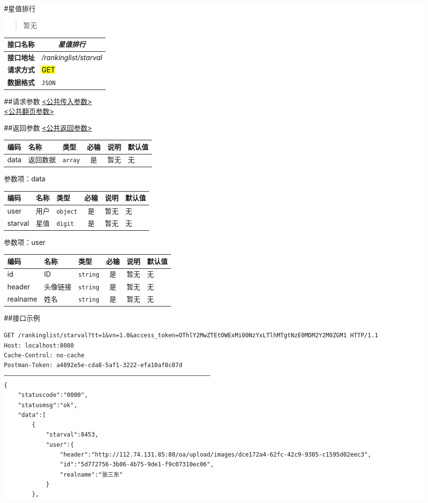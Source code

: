 ```
```





#星值排行
>暂无

| 接口名称 | *星值排行* |
| -- | -- |
| **接口地址** | */rankinglist/starval* |
| **请求方式** | <mark>GET</mark> |
| **数据格式** | <code>JSON</code> |


##请求参数
[<公共传入参数>](../README.md)    
[<公共翻页参数>](../README.md)

##返回参数
[<公共返回参数>](../README.md)

|编码|名称|类型|必输|说明|默认值|
|:---|:---|:---|:--:|:---|:-----|
|data|返回数据|<code>array</code>|是|暂无|无|

参数项：data

|编码|名称|类型|必输|说明|默认值|
|:---|:---|:---|:--:|:---|:-----|
|user|用户|<code>object</code>|是|暂无|无|
|starval|星值|<code>digit</code>|是|暂无|无|

参数项：user

|编码|名称|类型|必输|说明|默认值|
|:---|:---|:---|:--:|:---|:-----|
|id|ID|<code>string</code>|是|暂无|无|
|header|头像链接|<code>string</code>|是|暂无|无|
|realname|姓名|<code>string</code>|是|暂无|无|

##接口示例

```
GET /rankinglist/starval?tt=1&vn=1.0&access_token=OThlY2MwZTEtOWExMi00NzYxLTlhMTgtNzE0MDM2Y2M0ZGM1 HTTP/1.1
Host: localhost:8080
Cache-Control: no-cache
Postman-Token: a4892e5e-cda8-5af1-3222-efa10af8c87d
———————————————————————————————————————————————————————————
{
	"statuscode":"0000",
	"statusmsg":"ok",
	"data":[
		{
			"starval":8453,
			"user":{
				"header":"http://112.74.131.85:80/oa/upload/images/dce172a4-62fc-42c9-9305-c1595d02eec3",
				"id":"5d772756-3b06-4b75-9de1-f9c07310ec06",
				"realname":"张三东"
			}
		},
```